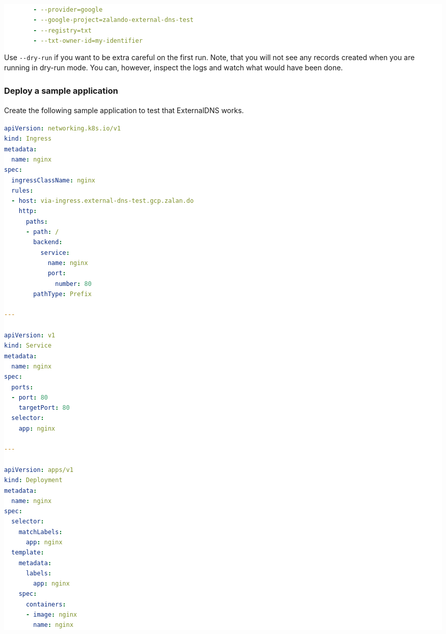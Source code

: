 ```yaml
        - --provider=google
        - --google-project=zalando-external-dns-test
        - --registry=txt
        - --txt-owner-id=my-identifier
```

Use `--dry-run` if you want to be extra careful on the first run. Note, that you will not see any records created when you are running in dry-run mode. You can, however, inspect the logs and watch what would have been done.

### Deploy a sample application

Create the following sample application to test that ExternalDNS works.

```yaml
apiVersion: networking.k8s.io/v1
kind: Ingress
metadata:
  name: nginx
spec:
  ingressClassName: nginx
  rules:
  - host: via-ingress.external-dns-test.gcp.zalan.do
    http:
      paths:
      - path: /
        backend:
          service:
            name: nginx
            port:
              number: 80
        pathType: Prefix

---

apiVersion: v1
kind: Service
metadata:
  name: nginx
spec:
  ports:
  - port: 80
    targetPort: 80
  selector:
    app: nginx

---

apiVersion: apps/v1
kind: Deployment
metadata:
  name: nginx
spec:
  selector:
    matchLabels:
      app: nginx
  template:
    metadata:
      labels:
        app: nginx
    spec:
      containers:
      - image: nginx
        name: nginx
```